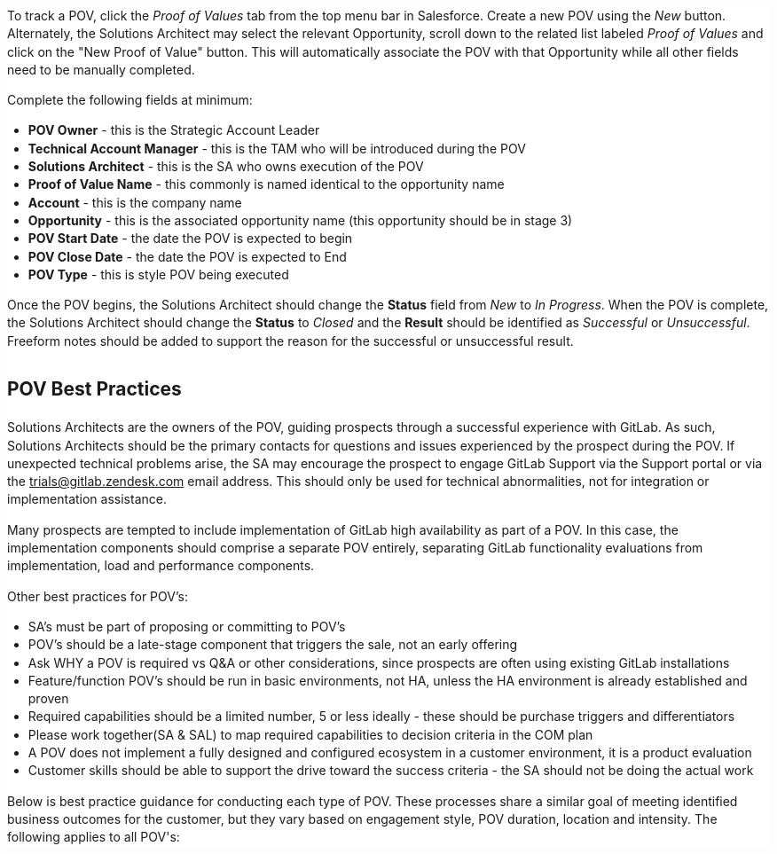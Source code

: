 To track a POV, click the _Proof of Values_ tab from the top menu bar in Salesforce. Create a new POV using the _New_ button. Alternately, the Solutions Architect may select the relevant Opportunity, scroll down to the related list labeled _Proof of Values_ and click on the "New Proof of Value" button. This will automatically associate the POV with that Opportunity while all other fields need to be manually completed.

Complete the following fields at minimum:

- **POV Owner** - this is the Strategic Account Leader
- **Technical Account Manager** - this is the TAM who will be introduced during the POV
- **Solutions Architect** - this is the SA who owns execution of the POV
- **Proof of Value Name** - this commonly is named identical to the opportunity name
- **Account** - this is the company name
- **Opportunity** - this is the associated opportunity name (this opportunity should be in stage 3)
- **POV Start Date** - the date the POV is expected to begin
- **POV Close Date** - the date the POV is expected to End
- **POV Type** - this is style POV being executed

Once the POV begins, the Solutions Architect should change the **Status** field from _New_ to _In Progress_. When the POV is complete, the Solutions Architect should change the **Status** to _Closed_ and the **Result** should be identified as _Successful_ or _Unsuccessful_. Freeform notes should be added to support the reason for the successful or unsuccessful result.

## POV Best Practices

Solutions Architects are the owners of the POV, guiding prospects through a successful experience with GitLab. As such, Solutions Architects should be the primary contacts for questions and issues experienced by the prospect during the POV. If unexpected technical problems arise, the SA may encourage the prospect to engage GitLab Support via the Support portal or via the trials@gitlab.zendesk.com email address. This should only be used for technical abnormalities, not for integration or implementation assistance.

Many prospects are tempted to include implementation of GitLab high availability as part of a POV. In this case, the implementation components should comprise a separate POV entirely, separating GitLab functionality evaluations from implementation, load and performance components.

Other best practices for POV’s:

- SA’s must be part of proposing or committing to POV’s
- POV’s should be a late-stage component that triggers the sale, not an early offering
- Ask WHY a POV is required vs Q&A or other considerations, since prospects are often using existing GitLab installations
- Feature/function POV’s should be run in basic environments, not HA, unless the HA environment is already established and proven
- Required capabilities should be a limited number, 5 or less ideally - these should be purchase triggers and differentiators
- Please work together(SA & SAL) to map required capabilities to decision criteria in the COM plan
- A POV does not implement a fully designed and configured ecosystem in a customer environment, it is a product evaluation
- Customer skills should be able to support the drive toward the success criteria - the SA should not be doing the actual work

Below is best practice guidance for conducting each type of POV. These processes share a similar goal of meeting identified business outcomes for the customer, but they vary based on engagement style, POV duration, location and intensity. The following applies to all POV's:
